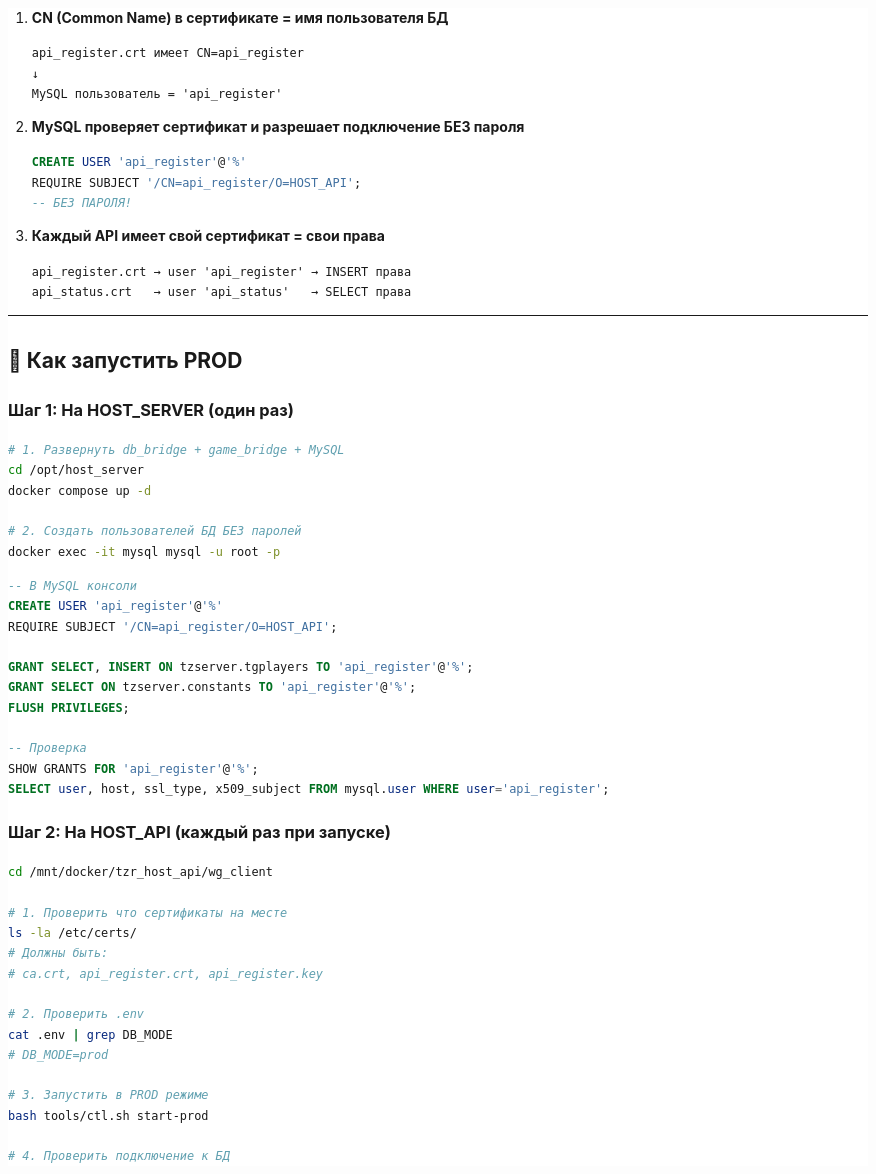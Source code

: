 1. **CN (Common Name) в сертификате = имя пользователя БД**
   ```
   api_register.crt имеет CN=api_register
   ↓
   MySQL пользователь = 'api_register'
   ```

2. **MySQL проверяет сертификат и разрешает подключение БЕЗ пароля**
   ```sql
   CREATE USER 'api_register'@'%'
   REQUIRE SUBJECT '/CN=api_register/O=HOST_API';
   -- БЕЗ ПАРОЛЯ!
   ```

3. **Каждый API имеет свой сертификат = свои права**
   ```
   api_register.crt → user 'api_register' → INSERT права
   api_status.crt   → user 'api_status'   → SELECT права
   ```

---

## 🚀 Как запустить PROD

### Шаг 1: На HOST_SERVER (один раз)

```bash
# 1. Развернуть db_bridge + game_bridge + MySQL
cd /opt/host_server
docker compose up -d

# 2. Создать пользователей БД БЕЗ паролей
docker exec -it mysql mysql -u root -p
```

```sql
-- В MySQL консоли
CREATE USER 'api_register'@'%'
REQUIRE SUBJECT '/CN=api_register/O=HOST_API';

GRANT SELECT, INSERT ON tzserver.tgplayers TO 'api_register'@'%';
GRANT SELECT ON tzserver.constants TO 'api_register'@'%';
FLUSH PRIVILEGES;

-- Проверка
SHOW GRANTS FOR 'api_register'@'%';
SELECT user, host, ssl_type, x509_subject FROM mysql.user WHERE user='api_register';
```

### Шаг 2: На HOST_API (каждый раз при запуске)

```bash
cd /mnt/docker/tzr_host_api/wg_client

# 1. Проверить что сертификаты на месте
ls -la /etc/certs/
# Должны быть:
# ca.crt, api_register.crt, api_register.key

# 2. Проверить .env
cat .env | grep DB_MODE
# DB_MODE=prod

# 3. Запустить в PROD режиме
bash tools/ctl.sh start-prod

# 4. Проверить подключение к БД
```